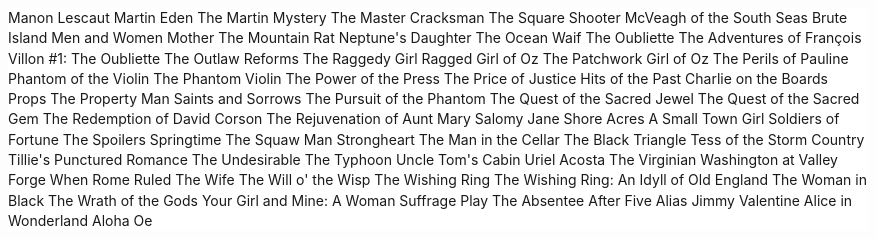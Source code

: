 Manon Lescaut
Martin Eden
The Martin Mystery
The Master Cracksman
The Square Shooter
McVeagh of the South Seas
Brute Island
Men and Women
Mother
The Mountain Rat
Neptune's Daughter
The Ocean Waif
The Oubliette
The Adventures of François Villon #1: The Oubliette
The Outlaw Reforms
The Raggedy Girl
Ragged Girl of Oz
The Patchwork Girl of Oz
The Perils of Pauline
Phantom of the Violin
The Phantom Violin
The Power of the Press
The Price of Justice
Hits of the Past
Charlie on the Boards
Props
The Property Man
Saints and Sorrows
The Pursuit of the Phantom
The Quest of the Sacred Jewel
The Quest of the Sacred Gem
The Redemption of David Corson
The Rejuvenation of Aunt Mary
Salomy Jane
Shore Acres
A Small Town Girl
Soldiers of Fortune
The Spoilers
Springtime
The Squaw Man
Strongheart
The Man in the Cellar
The Black Triangle
Tess of the Storm Country
Tillie's Punctured Romance
The Undesirable
The Typhoon
Uncle Tom's Cabin
Uriel Acosta
The Virginian
Washington at Valley Forge
When Rome Ruled
The Wife
The Will o' the Wisp
The Wishing Ring
The Wishing Ring: An Idyll of Old England
The Woman in Black
The Wrath of the Gods
Your Girl and Mine: A Woman Suffrage Play
The Absentee
After Five
Alias Jimmy Valentine
Alice in Wonderland
Aloha Oe